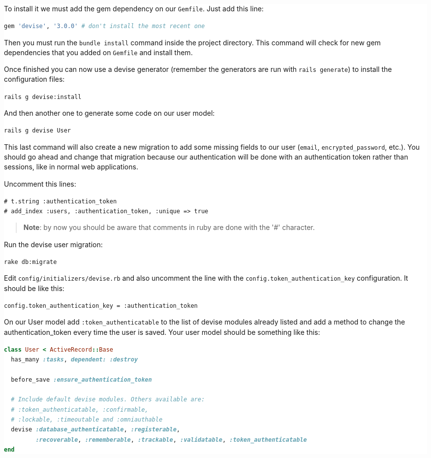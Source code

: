 To install it we must add the gem dependency on our `Gemfile`. Just add this line:

```ruby
gem 'devise', '3.0.0' # don't install the most recent one
```

Then you must run the `bundle install` command inside the project directory. This command will check for new gem dependencies that you added on `Gemfile` and install them.

Once finished you can now use a devise generator (remember the generators are run with `rails generate`) to install the configuration files:

```
rails g devise:install
```

And then another one to generate some code on our user model:

```
rails g devise User
```

This last command will also create a new migration to add some missing fields to our user (`email`, `encrypted_password`, etc.). You should go ahead and change that migration because our authentication will be done with an authentication token rather than sessions, like in normal web applications.

Uncomment this lines:

```
# t.string :authentication_token
# add_index :users, :authentication_token, :unique => true
```

> **Note**: by now you should be aware that comments in ruby are done with the '#' character.

Run the devise user migration:

```
rake db:migrate
```

Edit `config/initializers/devise.rb` and also uncomment the line with the `config.token_authentication_key` configuration. It should be like this:

```
config.token_authentication_key = :authentication_token
```

On our User model add `:token_authenticatable` to the list of devise modules already listed and add a method to change the authentication_token every time the user is saved. Your user model should be something like this:

```ruby
class User < ActiveRecord::Base
  has_many :tasks, dependent: :destroy

  before_save :ensure_authentication_token

  # Include default devise modules. Others available are:
  # :token_authenticatable, :confirmable,
  # :lockable, :timeoutable and :omniauthable
  devise :database_authenticatable, :registerable,
         :recoverable, :rememberable, :trackable, :validatable, :token_authenticatable
end
```
